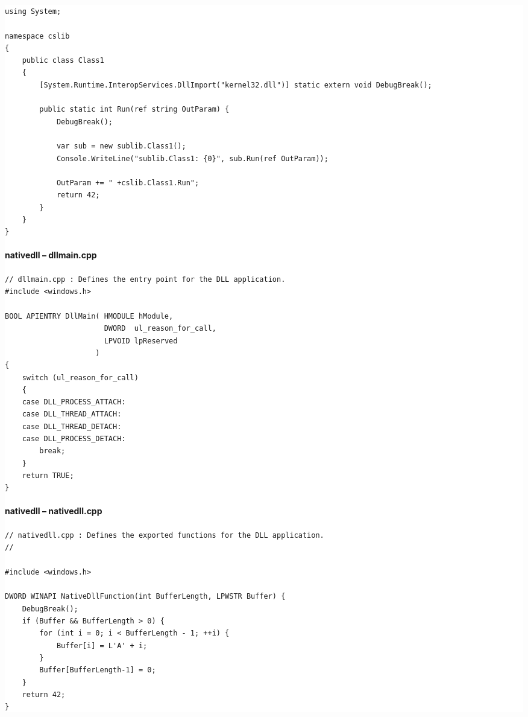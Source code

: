  
```
using System;

namespace cslib 
{ 
    public class Class1 
    { 
        [System.Runtime.InteropServices.DllImport("kernel32.dll")] static extern void DebugBreak();

        public static int Run(ref string OutParam) { 
            DebugBreak();

            var sub = new sublib.Class1(); 
            Console.WriteLine("sublib.Class1: {0}", sub.Run(ref OutParam));

            OutParam += " +cslib.Class1.Run"; 
            return 42; 
        } 
    } 
} 
```
 
#### nativedll – dllmain.cpp

 
```
// dllmain.cpp : Defines the entry point for the DLL application. 
#include <windows.h>

BOOL APIENTRY DllMain( HMODULE hModule, 
                       DWORD  ul_reason_for_call, 
                       LPVOID lpReserved 
                     ) 
{ 
    switch (ul_reason_for_call) 
    { 
    case DLL_PROCESS_ATTACH: 
    case DLL_THREAD_ATTACH: 
    case DLL_THREAD_DETACH: 
    case DLL_PROCESS_DETACH: 
        break; 
    } 
    return TRUE; 
}
```
 
#### nativedll – nativedll.cpp

 
```
// nativedll.cpp : Defines the exported functions for the DLL application. 
//

#include <windows.h>

DWORD WINAPI NativeDllFunction(int BufferLength, LPWSTR Buffer) { 
    DebugBreak(); 
    if (Buffer && BufferLength > 0) { 
        for (int i = 0; i < BufferLength - 1; ++i) { 
            Buffer[i] = L'A' + i; 
        } 
        Buffer[BufferLength-1] = 0; 
    } 
    return 42; 
} 
```
 
